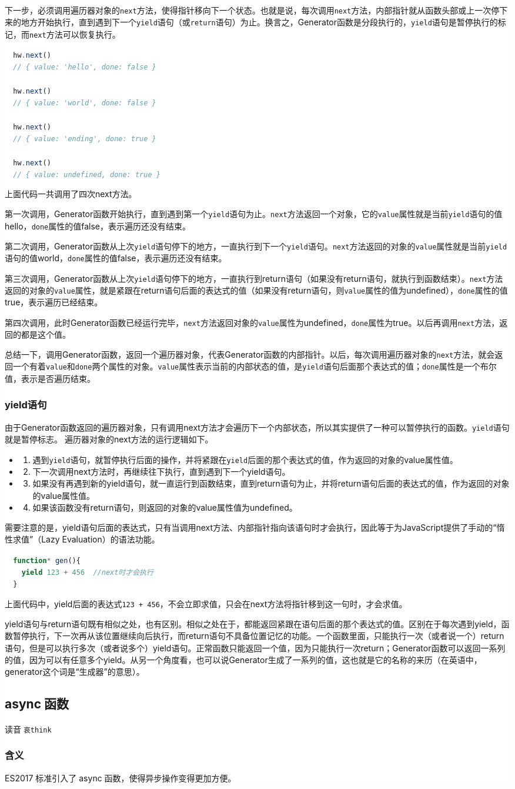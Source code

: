   下一步，必须调用遍历器对象的`next`方法，使得指针移向下一个状态。也就是说，每次调用`next`方法，内部指针就从函数头部或上一次停下来的地方开始执行，直到遇到下一个`yield`语句（或`return`语句）为止。换言之，Generator函数是分段执行的，`yield`语句是暂停执行的标记，而`next`方法可以恢复执行。
  ```js
    hw.next()
    // { value: 'hello', done: false }

    hw.next()
    // { value: 'world', done: false }

    hw.next()
    // { value: 'ending', done: true }

    hw.next()
    // { value: undefined, done: true }
  ```
  上面代码一共调用了四次next方法。

  第一次调用，Generator函数开始执行，直到遇到第一个`yield`语句为止。`next`方法返回一个对象，它的`value`属性就是当前`yield`语句的值hello，`done`属性的值false，表示遍历还没有结束。

  第二次调用，Generator函数从上次`yield`语句停下的地方，一直执行到下一个`yield`语句。`next`方法返回的对象的`value`属性就是当前`yield`语句的值world，`done`属性的值false，表示遍历还没有结束。

  第三次调用，Generator函数从上次`yield`语句停下的地方，一直执行到return语句（如果没有return语句，就执行到函数结束）。`next`方法返回的对象的`value`属性，就是紧跟在return语句后面的表达式的值（如果没有return语句，则`value`属性的值为undefined），`done`属性的值true，表示遍历已经结束。

  第四次调用，此时Generator函数已经运行完毕，`next`方法返回对象的`value`属性为undefined，`done`属性为true。以后再调用`next`方法，返回的都是这个值。

  总结一下，调用Generator函数，返回一个遍历器对象，代表Generator函数的内部指针。以后，每次调用遍历器对象的`next`方法，就会返回一个有着`value`和`done`两个属性的对象。`value`属性表示当前的内部状态的值，是`yield`语句后面那个表达式的值；`done`属性是一个布尔值，表示是否遍历结束。
### yield语句
  由于Generator函数返回的遍历器对象，只有调用next方法才会遍历下一个内部状态，所以其实提供了一种可以暂停执行的函数。`yield`语句就是暂停标志。
  遍历器对象的next方法的运行逻辑如下。
  * 1. 遇到`yield`语句，就暂停执行后面的操作，并将紧跟在`yield`后面的那个表达式的值，作为返回的对象的value属性值。
  * 2. 下一次调用next方法时，再继续往下执行，直到遇到下一个yield语句。
  * 3. 如果没有再遇到新的yield语句，就一直运行到函数结束，直到return语句为止，并将return语句后面的表达式的值，作为返回的对象的value属性值。
  * 4. 如果该函数没有return语句，则返回的对象的value属性值为undefined。

需要注意的是，yield语句后面的表达式，只有当调用next方法、内部指针指向该语句时才会执行，因此等于为JavaScript提供了手动的“惰性求值”（Lazy Evaluation）的语法功能。
```js
  function* gen(){
    yield 123 + 456  //next时才会执行
  }
```
上面代码中，yield后面的表达式`123 + 456`，不会立即求值，只会在next方法将指针移到这一句时，才会求值。

yield语句与return语句既有相似之处，也有区别。相似之处在于，都能返回紧跟在语句后面的那个表达式的值。区别在于每次遇到yield，函数暂停执行，下一次再从该位置继续向后执行，而return语句不具备位置记忆的功能。一个函数里面，只能执行一次（或者说一个）return语句，但是可以执行多次（或者说多个）yield语句。正常函数只能返回一个值，因为只能执行一次return；Generator函数可以返回一系列的值，因为可以有任意多个yield。从另一个角度看，也可以说Generator生成了一系列的值，这也就是它的名称的来历（在英语中，generator这个词是“生成器”的意思）。

## async 函数
读音 `哀think`
### 含义
  ES2017 标准引入了 async 函数，使得异步操作变得更加方便。
